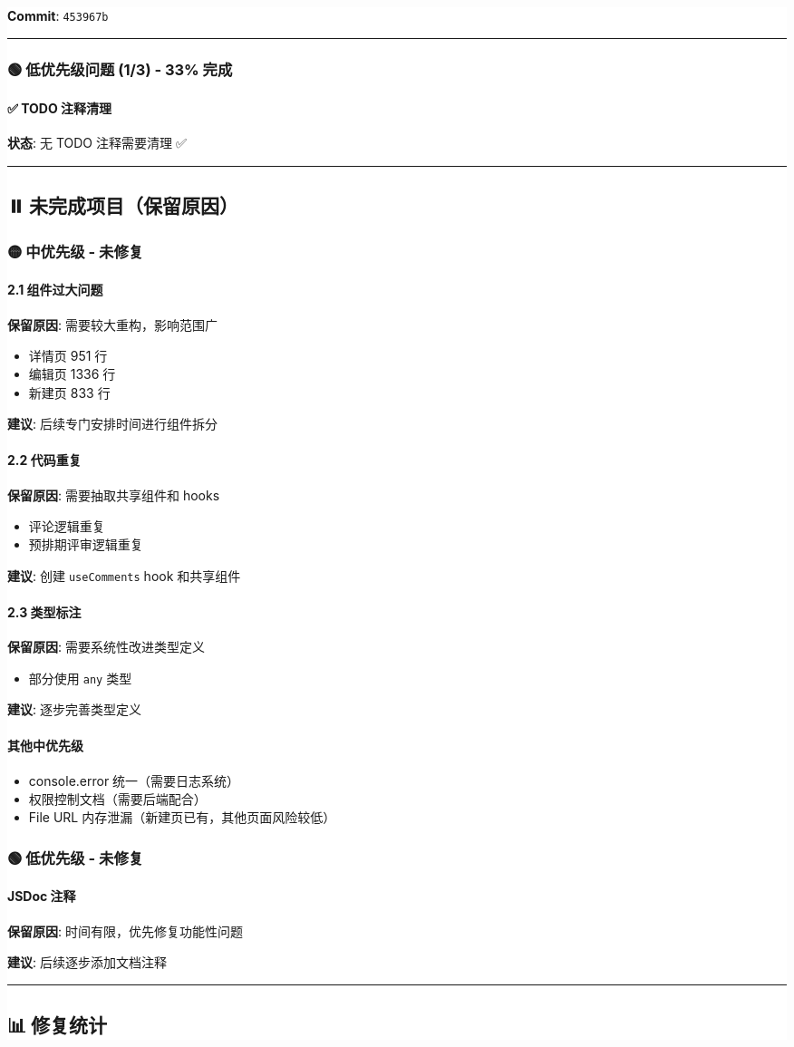**Commit**: `453967b`

---

### 🟢 低优先级问题 (1/3) - 33% 完成

#### ✅ TODO 注释清理
**状态**: 无 TODO 注释需要清理 ✅

---

## ⏸️ 未完成项目（保留原因）

### 🟡 中优先级 - 未修复

#### 2.1 组件过大问题
**保留原因**: 需要较大重构，影响范围广
- 详情页 951 行
- 编辑页 1336 行
- 新建页 833 行

**建议**: 后续专门安排时间进行组件拆分

#### 2.2 代码重复
**保留原因**: 需要抽取共享组件和 hooks
- 评论逻辑重复
- 预排期评审逻辑重复

**建议**: 创建 `useComments` hook 和共享组件

#### 2.3 类型标注
**保留原因**: 需要系统性改进类型定义
- 部分使用 `any` 类型

**建议**: 逐步完善类型定义

#### 其他中优先级
- console.error 统一（需要日志系统）
- 权限控制文档（需要后端配合）
- File URL 内存泄漏（新建页已有，其他页面风险较低）

### 🟢 低优先级 - 未修复

#### JSDoc 注释
**保留原因**: 时间有限，优先修复功能性问题

**建议**: 后续逐步添加文档注释

---

## 📊 修复统计
